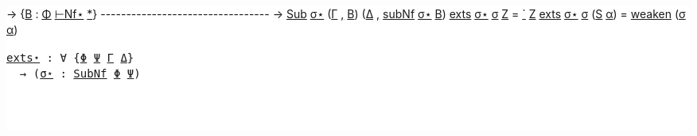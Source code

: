   <a id="4830" class="Symbol">→</a> <a id="4832" class="Symbol">{</a><a id="4833" href="Algorithmic.RenamingSubstitution.html#4833" class="Bound">B</a> <a id="4835" class="Symbol">:</a> <a id="4837" href="Algorithmic.RenamingSubstitution.html#4777" class="Bound">Φ</a> <a id="4839" href="Type.BetaNormal.html#1002" class="Datatype Operator">⊢Nf⋆</a> <a id="4844" href="Utils.html#6787" class="InductiveConstructor">*</a><a id="4845" class="Symbol">}</a>
    <a id="4851" class="Comment">---------------------------------</a>
  <a id="4887" class="Symbol">→</a> <a id="4889" href="Algorithmic.RenamingSubstitution.html#4662" class="Function">Sub</a> <a id="4893" href="Algorithmic.RenamingSubstitution.html#4791" class="Bound">σ⋆</a> <a id="4896" class="Symbol">(</a><a id="4897" href="Algorithmic.RenamingSubstitution.html#4781" class="Bound">Γ</a> <a id="4899" href="Algorithmic.html#1686" class="InductiveConstructor Operator">,</a> <a id="4901" href="Algorithmic.RenamingSubstitution.html#4833" class="Bound">B</a><a id="4902" class="Symbol">)</a> <a id="4904" class="Symbol">(</a><a id="4905" href="Algorithmic.RenamingSubstitution.html#4783" class="Bound">Δ</a> <a id="4907" href="Algorithmic.html#1686" class="InductiveConstructor Operator">,</a> <a id="4909" href="Type.BetaNBE.RenamingSubstitution.html#2930" class="Function">subNf</a> <a id="4915" href="Algorithmic.RenamingSubstitution.html#4791" class="Bound">σ⋆</a> <a id="4918" href="Algorithmic.RenamingSubstitution.html#4833" class="Bound">B</a><a id="4919" class="Symbol">)</a>
<a id="4921" href="Algorithmic.RenamingSubstitution.html#4767" class="Function">exts</a> <a id="4926" href="Algorithmic.RenamingSubstitution.html#4926" class="Bound">σ⋆</a> <a id="4929" href="Algorithmic.RenamingSubstitution.html#4929" class="Bound">σ</a> <a id="4931" href="Algorithmic.html#2103" class="InductiveConstructor">Z</a>     <a id="4937" class="Symbol">=</a> <a id="4939" href="Algorithmic.html#5299" class="InductiveConstructor">`</a> <a id="4941" href="Algorithmic.html#2103" class="InductiveConstructor">Z</a>
<a id="4943" href="Algorithmic.RenamingSubstitution.html#4767" class="Function">exts</a> <a id="4948" href="Algorithmic.RenamingSubstitution.html#4948" class="Bound">σ⋆</a> <a id="4951" href="Algorithmic.RenamingSubstitution.html#4951" class="Bound">σ</a> <a id="4953" class="Symbol">(</a><a id="4954" href="Algorithmic.html#2164" class="InductiveConstructor">S</a> <a id="4956" href="Algorithmic.RenamingSubstitution.html#4956" class="Bound">α</a><a id="4957" class="Symbol">)</a> <a id="4959" class="Symbol">=</a> <a id="4961" href="Algorithmic.RenamingSubstitution.html#4328" class="Function">weaken</a> <a id="4968" class="Symbol">(</a><a id="4969" href="Algorithmic.RenamingSubstitution.html#4951" class="Bound">σ</a> <a id="4971" href="Algorithmic.RenamingSubstitution.html#4956" class="Bound">α</a><a id="4972" class="Symbol">)</a>
</pre>
<pre class="Agda"><a id="exts⋆"></a><a id="4983" href="Algorithmic.RenamingSubstitution.html#4983" class="Function">exts⋆</a> <a id="4989" class="Symbol">:</a> <a id="4991" class="Symbol">∀</a> <a id="4993" class="Symbol">{</a><a id="4994" href="Algorithmic.RenamingSubstitution.html#4994" class="Bound">Φ</a> <a id="4996" href="Algorithmic.RenamingSubstitution.html#4996" class="Bound">Ψ</a> <a id="4998" href="Algorithmic.RenamingSubstitution.html#4998" class="Bound">Γ</a> <a id="5000" href="Algorithmic.RenamingSubstitution.html#5000" class="Bound">Δ</a><a id="5001" class="Symbol">}</a>
  <a id="5005" class="Symbol">→</a> <a id="5007" class="Symbol">(</a><a id="5008" href="Algorithmic.RenamingSubstitution.html#5008" class="Bound">σ⋆</a> <a id="5011" class="Symbol">:</a> <a id="5013" href="Type.BetaNBE.RenamingSubstitution.html#2757" class="Function">SubNf</a> <a id="5019" href="Algorithmic.RenamingSubstitution.html#4994" class="Bound">Φ</a> <a id="5021" href="Algorithmic.RenamingSubstitution.html#4996" class="Bound">Ψ</a><a id="5022" class="Symbol">)</a>
